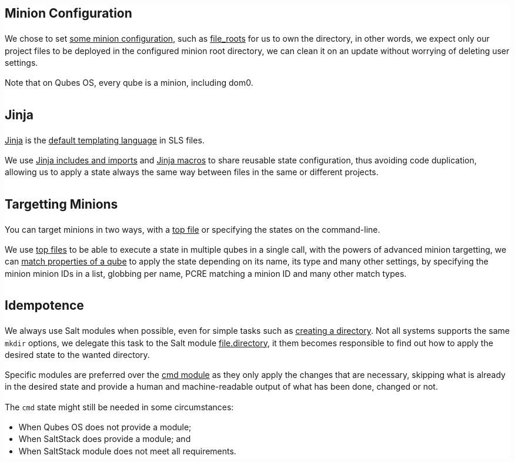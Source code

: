 ## Minion Configuration

We chose to set [some minion configuration](../minion.d/), such as
[file_roots](https://docs.saltproject.io/en/latest/ref/configuration/minion.html#file-roots)
for us to own the directory, in other words, we expect only our project files
to be deployed in the configured minion root directory, we can clean it on an
update without worrying of deleting user settings.

Note that on Qubes OS, every qube is a minion, including dom0.

## Jinja

[Jinja](https://jinja.palletsprojects.com/) is the [default templating language](https://docs.saltproject.io/en/latest/topics/jinja/index.html#include-and-import)
in SLS files.

We use [Jinja includes and imports](../salt/debian-minimal/template.jinja) and
[Jinja macros](../salt/utils/macros) to share reusable state
configuration, thus avoiding code duplication, allowing us to apply a state
always the same way between files in the same or different projects.

## Targetting Minions

You can target minions in two ways, with a [top file](https://docs.saltproject.io/en/latest/ref/states/top.html)
or specifying the states on the command-line.

We use [top files](../salt/sys-git/init.top) to be able to execute a state in
multiple qubes in a single call, with the powers of advanced minion
targetting, we can [match properties of a qube](../salt/debian/install.top) to
apply the state depending on its name, its type and many other settings, by
specifying the minion minion IDs in a list, globbing per name, PCRE matching
a minion ID and many other match types.

## Idempotence

We always use Salt modules when possible, even for simple tasks such as
[creating a directory](../salt/sys-git/install.sls). Not all systems supports
the same `mkdir` options, we delegate this task to the Salt module
[file.directory](https://docs.saltproject.io/en/latest/ref/states/all/salt.states.file.html#salt.states.file.directory),
it them becomes responsible to find out how to apply the desired state to the
wanted directory.

Specific modules are preferred over the [cmd
module](https://docs.saltproject.io/en/latest/ref/states/all/salt.states.cmd.html)
as they only apply the changes that are necessary, skipping what is already in
the desired state and provide a human and machine-readable output of what has
been done, changed or not.

The `cmd` state might still be needed in some circumstances:

- When Qubes OS does not provide a module;
- When SaltStack does provide a module; and
- When SaltStack module does not meet all requirements.
